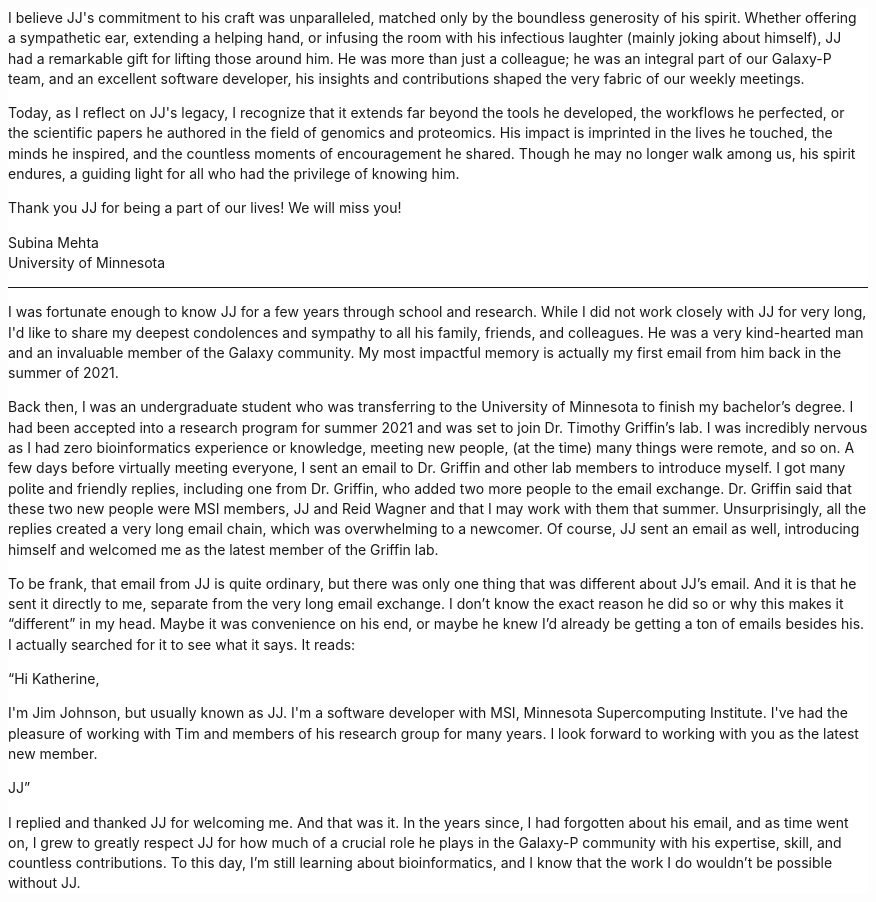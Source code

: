 
I believe JJ's commitment to his craft was unparalleled, matched only by the boundless generosity of his spirit. Whether offering a sympathetic ear, extending a helping hand, or infusing the room with his infectious laughter (mainly joking about himself), JJ had a remarkable gift for lifting those around him. He was more than just a colleague; he was an integral part of our Galaxy-P team, and an excellent software developer, his insights and contributions shaped the very fabric of our weekly meetings.


Today, as I reflect on JJ's legacy, I recognize that it extends far beyond the tools he developed, the workflows he perfected, or the scientific papers he authored in the field of genomics and proteomics. His impact is imprinted in the lives he touched, the minds he inspired, and the countless moments of encouragement he shared. Though he may no longer walk among us, his spirit endures, a guiding light for all who had the privilege of knowing him. 


Thank you JJ for being a part of our lives! We will miss you!


Subina Mehta</br>
University of Minnesota

-------------------------------------------------------------------------------------------------------------------
I was fortunate enough to know JJ for a few years through school and research. While I did not work closely with JJ for very long, I'd like to share my deepest condolences and sympathy to all his family, friends, and colleagues. He was a very kind-hearted man and an invaluable member of the Galaxy community. My most impactful memory is actually my first email from him back in the summer of 2021.


Back then, I was an undergraduate student who was transferring to the University of Minnesota to finish my bachelor’s degree. I had been accepted into a research program for summer 2021 and was 
set to join Dr. Timothy Griffin’s lab. I was incredibly nervous as I had zero bioinformatics experience or knowledge, meeting new people, (at the time) many things were remote, and so on. A few 
days before virtually meeting everyone, I sent an email to Dr. Griffin and other lab members to introduce myself. I got many polite and friendly replies, including one from Dr. Griffin, who added 
two more people to the email exchange. Dr. Griffin said that these two new people were MSI members, JJ and Reid Wagner and that I may work with them that summer. Unsurprisingly, all the replies 
created a very long email chain, which was overwhelming to a newcomer. Of course, JJ sent an email as well, introducing himself and welcomed me as the latest member of the Griffin lab.


To be frank, that email from JJ is quite ordinary, but there was only one thing that was different about JJ’s email. And it is that he sent it directly to me, separate from the very long email 
exchange. I don’t know the exact reason he did so or why this makes it “different” in my head. Maybe it was convenience on his end, or maybe he knew I’d already be getting a ton of emails besides 
his. I actually searched for it to see what it says. It reads:

“Hi Katherine,


I'm Jim Johnson, but usually known as JJ.  I'm a software developer with MSI, Minnesota Supercomputing Institute.
I've had the pleasure of working with Tim and members of his research group for 
many years.  I look forward to working with you as the latest new member.  

JJ”


I replied and thanked JJ for welcoming me. And that was it. In the years since, I had forgotten about his email, and as time went on, I grew to greatly respect JJ for how much of a crucial role he 
plays in the Galaxy-P community with his expertise, skill, and countless contributions. To this day, I’m still learning about bioinformatics, and I know that the work I do wouldn’t be possible 
without JJ.
